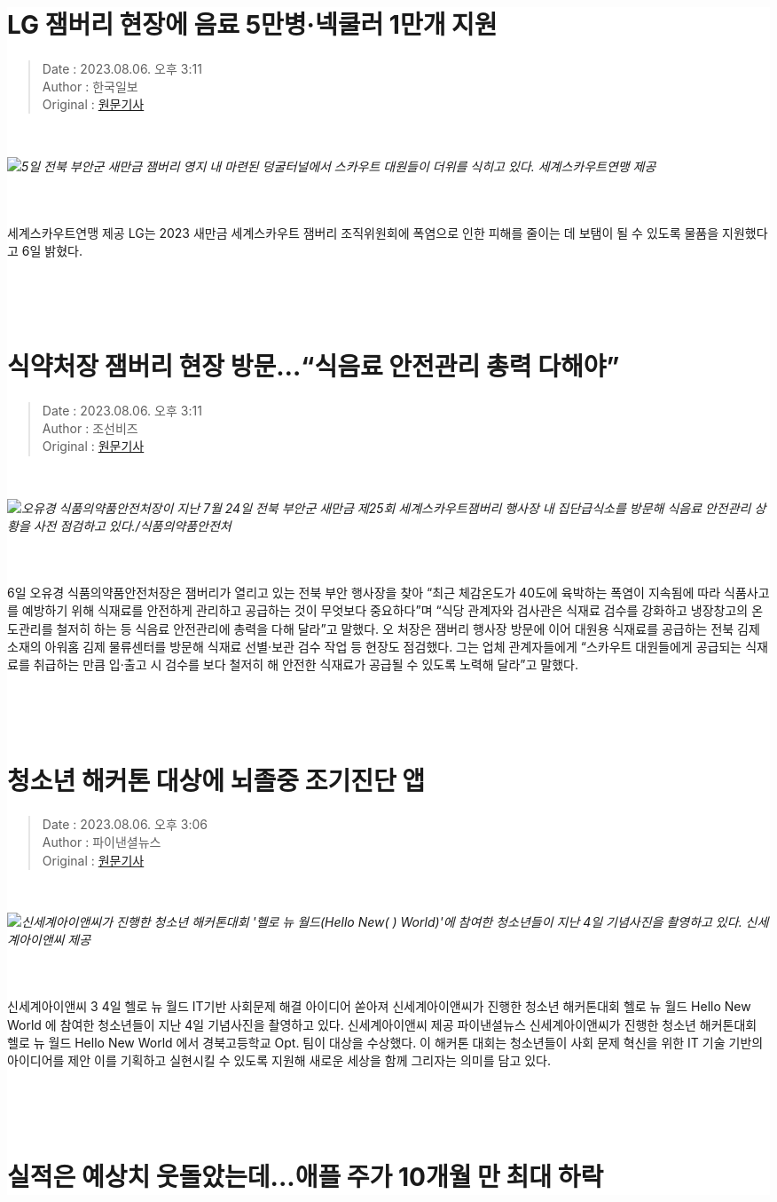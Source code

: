   
# LG 잼버리 현장에 음료 5만병·넥쿨러 1만개 지원  
  
> Date : 2023.08.06. 오후 3:11  
> Author : 한국일보  
> Original : [원문기사](https://n.news.naver.com/mnews/article/469/0000753655?sid=105)  
<br/>  
  
<img src="https://imgnews.pstatic.net/image/469/2023/08/06/0000753655_001_20230806151103642.jpg?type=w647" id="img1"></img><em class="img_desc">5일 전북 부안군 새만금 잼버리 영지 내 마련된 덩굴터널에서 스카우트 대원들이 더위를 식히고 있다. 세계스카우트연맹 제공</em>  
<br/><br/>  
  
세계스카우트연맹 제공 LG는 2023 새만금 세계스카우트 잼버리 조직위원회에 폭염으로 인한 피해를 줄이는 데 보탬이 될 수 있도록 물품을 지원했다고 6일 밝혔다.  
<br/><br/><br/>  

  
# 식약처장 잼버리 현장 방문…“식음료 안전관리 총력 다해야”  
  
> Date : 2023.08.06. 오후 3:11  
> Author : 조선비즈  
> Original : [원문기사](https://n.news.naver.com/mnews/article/366/0000922440?sid=105)  
<br/>  
  
<img src="https://imgnews.pstatic.net/image/366/2023/08/06/0000922440_001_20230806151101365.jpg?type=w647" id="img1"></img><em class="img_desc">오유경 식품의약품안전처장이 지난 7월 24일 전북 부안군 새만금 제25회 세계스카우트잼버리 행사장 내 집단급식소를 방문해 식음료 안전관리 상황을 사전 점검하고 있다./식품의약품안전처</em>  
<br/><br/>  
  
6일 오유경 식품의약품안전처장은 잼버리가 열리고 있는 전북 부안 행사장을 찾아 “최근 체감온도가 40도에 육박하는 폭염이 지속됨에 따라 식품사고를 예방하기 위해 식재료를 안전하게 관리하고 공급하는 것이 무엇보다 중요하다”며 “식당 관계자와 검사관은 식재료 검수를 강화하고 냉장창고의 온도관리를 철저히 하는 등 식음료 안전관리에 총력을 다해 달라”고 말했다.
오 처장은 잼버리 행사장 방문에 이어 대원용 식재료를 공급하는 전북 김제 소재의 아워홈 김제 물류센터를 방문해 식재료 선별‧보관 검수 작업 등 현장도 점검했다.
그는 업체 관계자들에게 “스카우트 대원들에게 공급되는 식재료를 취급하는 만큼 입‧출고 시 검수를 보다 철저히 해 안전한 식재료가 공급될 수 있도록 노력해 달라”고 말했다.  
<br/><br/><br/>  

  
# 청소년 해커톤 대상에 뇌졸중 조기진단 앱  
  
> Date : 2023.08.06. 오후 3:06  
> Author : 파이낸셜뉴스  
> Original : [원문기사](https://n.news.naver.com/mnews/article/014/0005052998?sid=105)  
<br/>  
  
<img src="https://imgnews.pstatic.net/image/014/2023/08/06/0005052998_001_20230806150606336.jpg?type=w647" id="img1"></img><em class="img_desc">신세계아이앤씨가 진행한 청소년 해커톤대회 '헬로 뉴 월드(Hello New( ) World)'에 참여한 청소년들이 지난 4일 기념사진을 촬영하고 있다. 신세계아이앤씨 제공</em>  
<br/><br/>  
  
신세계아이앤씨 3 4일 헬로 뉴 월드 IT기반 사회문제 해결 아이디어 쏟아져 신세계아이앤씨가 진행한 청소년 해커톤대회 헬로 뉴 월드 Hello New World 에 참여한 청소년들이 지난 4일 기념사진을 촬영하고 있다.
신세계아이앤씨 제공 파이낸셜뉴스 신세계아이앤씨가 진행한 청소년 해커톤대회 헬로 뉴 월드 Hello New World 에서 경북고등학교 Opt. 팀이 대상을 수상했다.
이 해커톤 대회는 청소년들이 사회 문제 혁신을 위한 IT 기술 기반의 아이디어를 제안 이를 기획하고 실현시킬 수 있도록 지원해 새로운 세상을 함께 그리자는 의미를 담고 있다.  
<br/><br/><br/>  

  
# 실적은 예상치 웃돌았는데...애플 주가 10개월 만 최대 하락  
  